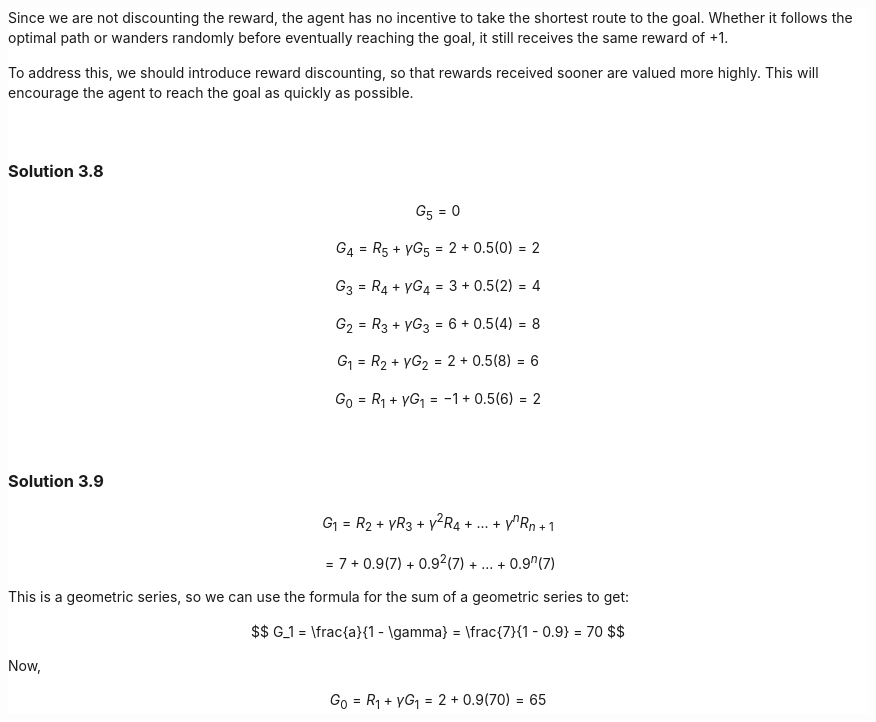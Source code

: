 Since we are not discounting the reward, the agent has no incentive to take the shortest route to the goal. Whether it follows the optimal path or wanders randomly before eventually reaching the goal, it still receives the same reward of +1.

To address this, we should introduce reward discounting, so that rewards received sooner are valued more highly. This will encourage the agent to reach the goal as quickly as possible.

<br>

### Solution 3.8

$$
G_5 = 0
$$

$$
G_4 = R_5 + \gamma G_5 = 2 + 0.5(0) = 2
$$

$$
G_3 = R_4 + \gamma G_4 = 3 + 0.5(2) = 4
$$

$$
G_2 = R_3 + \gamma G_3 = 6 + 0.5(4) = 8
$$

$$
G_1 = R_2 + \gamma G_2 = 2 + 0.5(8) = 6
$$

$$
G_0 = R_1 + \gamma G_1 = -1 + 0.5(6) = 2
$$

<br>

### Solution 3.9

$$
G_1 = R_2 + \gamma R_3 + \gamma^2 R_4 + ... + \gamma^n R_{n+1}
$$

$$
= 7 + 0.9(7) + 0.9^2(7) + ... + 0.9^n(7)
$$

This is a geometric series, so we can use the formula for the sum of a geometric series to get:

$$
G_1 = \frac{a}{1 - \gamma} = \frac{7}{1 - 0.9} = 70
$$

Now,

$$
G_0 = R_1 + \gamma G_1 = 2 + 0.9(70) = 65
$$
